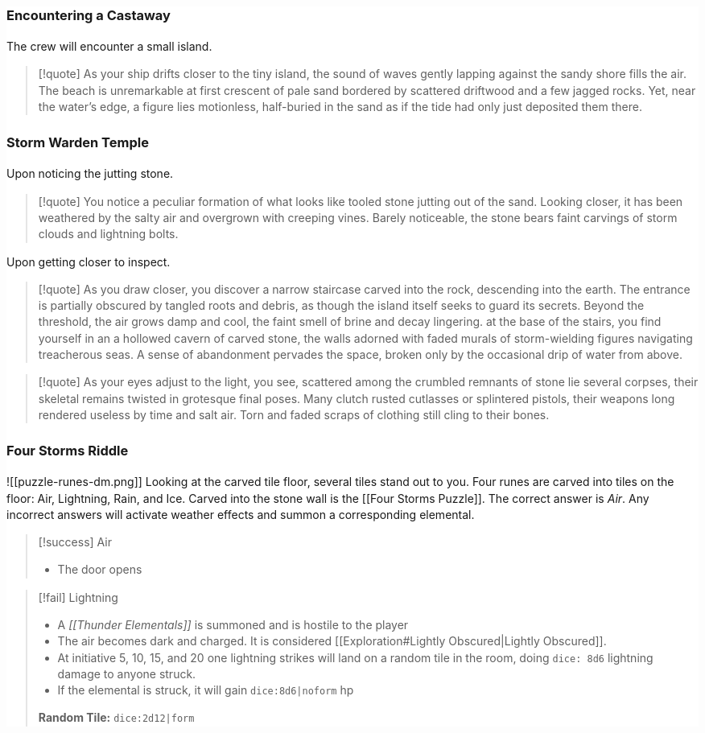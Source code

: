 ### Encountering a Castaway

The crew will encounter a small island.
>[!quote]
>As your ship drifts closer to the tiny island, the sound of waves gently lapping against the sandy shore fills the air. The beach is unremarkable at first crescent of pale sand bordered by scattered driftwood and a few jagged rocks. Yet, near the water’s edge, a figure lies motionless, half-buried in the sand as if the tide had only just deposited them there.

### Storm Warden Temple

Upon noticing the jutting stone.

>[!quote]
>You notice a peculiar formation of what looks like tooled stone jutting out of the sand. Looking closer, it has been weathered by the salty air and overgrown with creeping vines. Barely noticeable, the stone bears faint carvings of storm clouds and lightning bolts.

Upon getting closer to inspect.

>[!quote]
>As you draw closer, you discover a narrow staircase carved into the rock, descending into the earth. The entrance is partially obscured by tangled roots and debris, as though the island itself seeks to guard its secrets. Beyond the threshold, the air grows damp and cool, the faint smell of brine and decay lingering. at the base of the stairs, you find yourself in an a hollowed cavern of carved stone, the walls adorned with faded murals of storm-wielding figures navigating treacherous seas. A sense of abandonment pervades the space, broken only by the occasional drip of water from above.

>[!quote]
>As your eyes adjust to the light, you see, scattered among the crumbled remnants of stone lie several corpses, their skeletal remains twisted in grotesque final poses. Many clutch rusted cutlasses or splintered pistols, their weapons long rendered useless by time and salt air. Torn and faded scraps of clothing still cling to their bones.

### Four Storms Riddle

![[puzzle-runes-dm.png]]
Looking at the carved tile floor, several tiles stand out to you. Four runes are carved into tiles on the floor: Air, Lightning, Rain, and Ice. Carved into the stone wall is the [[Four Storms Puzzle]]. The correct answer is _Air_. Any incorrect answers will activate weather effects and summon a corresponding elemental.

>[!success] Air
>- The door opens

>[!fail] Lightning
>- A _[[Thunder Elementals]]_ is summoned and is hostile to the player
>- The air becomes dark and charged. It is considered [[Exploration#Lightly Obscured|Lightly Obscured]].
>- At initiative 5, 10, 15, and 20 one lightning strikes will land on a random tile in the room, doing `dice: 8d6` lightning damage to anyone struck.
>- If the elemental is struck, it will gain `dice:8d6|noform` hp
>
>**Random Tile:** `dice:2d12|form`
